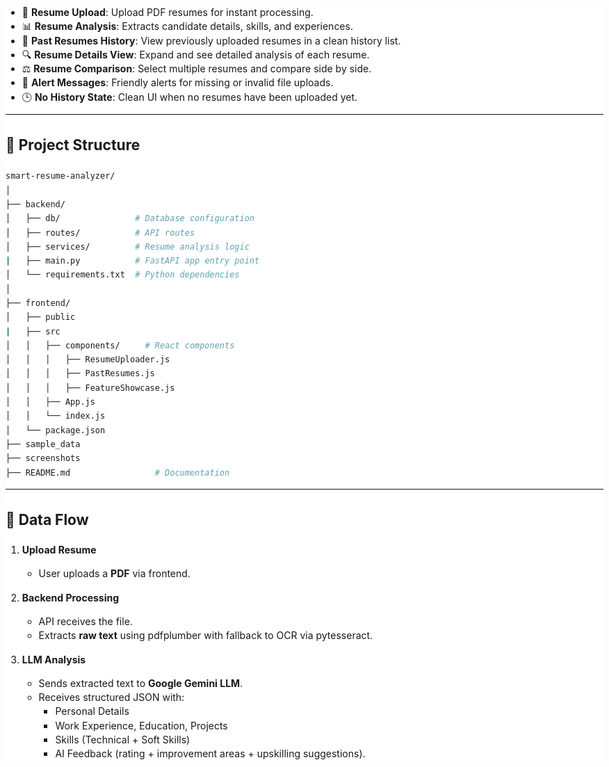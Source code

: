 - 📂 **Resume Upload**: Upload PDF resumes for instant processing.  
- 📊 **Resume Analysis**: Extracts candidate details, skills, and experiences.  
- 📜 **Past Resumes History**: View previously uploaded resumes in a clean history list.  
- 🔍 **Resume Details View**: Expand and see detailed analysis of each resume.  
- ⚖️ **Resume Comparison**: Select multiple resumes and compare side by side.  
- 🚨 **Alert Messages**: Friendly alerts for missing or invalid file uploads.  
- 🕒 **No History State**: Clean UI when no resumes have been uploaded yet.  

---

## 📁 Project Structure  

```bash
smart-resume-analyzer/
│
├── backend/                  
│   ├── db/               # Database configuration            
│   ├── routes/           # API routes   
│   ├── services/         # Resume analysis logic  
|   ├── main.py           # FastAPI app entry point
│   └── requirements.txt  # Python dependencies          
│  
├── frontend/                 
│   ├── public
|   ├── src
│   │   ├── components/     # React components  
│   │   │   ├── ResumeUploader.js
│   │   │   ├── PastResumes.js
│   │   │   ├── FeatureShowcase.js
│   │   ├── App.js            
│   │   └── index.js          
│   └── package.json
├── sample_data
├── screenshots
├── README.md                 # Documentation
```

---

## 🔄 Data Flow  

1. **Upload Resume**  
   - User uploads a **PDF** via frontend.  

2. **Backend Processing**  
   - API receives the file.  
   - Extracts **raw text** using pdfplumber with fallback to OCR via pytesseract. 

3. **LLM Analysis**  
   - Sends extracted text to **Google Gemini LLM**.  
   - Receives structured JSON with:  
     - Personal Details  
     - Work Experience, Education, Projects  
     - Skills (Technical + Soft Skills)  
     - AI Feedback (rating + improvement areas + upskilling suggestions).  
